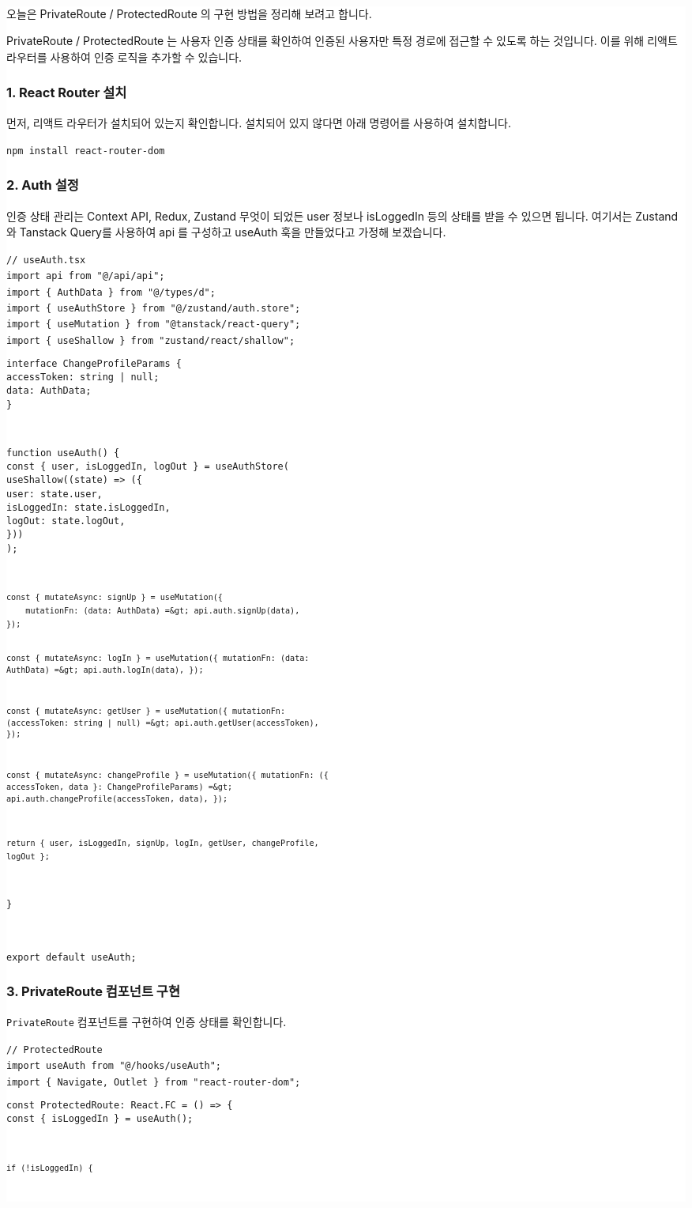 <p>오늘은 PrivateRoute / ProtectedRoute 의 구현 방법을 정리해 보려고 합니다.</p>
<p> PrivateRoute / ProtectedRoute 는 사용자 인증 상태를 확인하여 인증된 사용자만 특정 경로에 접근할 수 있도록 하는 것입니다. 이를 위해 리액트 라우터를 사용하여 인증 로직을 추가할 수 있습니다. </p>
<h3>1. React Router 설치</h3>
<p>먼저, 리액트 라우터가 설치되어 있는지 확인합니다. 설치되어 있지 않다면 아래 명령어를 사용하여 설치합니다.</p>
<pre><code class="language-sh">npm install react-router-dom</code></pre>
<h3>2. Auth 설정</h3>
<p>인증 상태 관리는 Context API, Redux, Zustand 무엇이 되었든 user 정보나 isLoggedIn 등의 상태를 받을 수 있으면 됩니다. 여기서는 Zustand 와 Tanstack Query를 사용하여 api 를 구성하고 useAuth 훅을 만들었다고 가정해 보겠습니다.</p>
<pre><code class="language-tsx">// useAuth.tsx
import api from &quot;@/api/api&quot;;
import { AuthData } from &quot;@/types/d&quot;;
import { useAuthStore } from &quot;@/zustand/auth.store&quot;;
import { useMutation } from &quot;@tanstack/react-query&quot;;
import { useShallow } from &quot;zustand/react/shallow&quot;;
<p>interface ChangeProfileParams {
accessToken: string | null;
data: AuthData;
}</p>
<p>function useAuth() {
const { user, isLoggedIn, logOut } = useAuthStore(
useShallow((state) =&gt; ({
user: state.user,
isLoggedIn: state.isLoggedIn,
logOut: state.logOut,
}))
);</p>
<pre><code>const { mutateAsync: signUp } = useMutation({
    mutationFn: (data: AuthData) =&amp;gt; api.auth.signUp(data),
});

const { mutateAsync: logIn } = useMutation({
    mutationFn: (data: AuthData) =&amp;gt; api.auth.logIn(data),
});

const { mutateAsync: getUser } = useMutation({
    mutationFn: (accessToken: string | null) =&amp;gt;
    api.auth.getUser(accessToken),
});

const { mutateAsync: changeProfile } = useMutation({
    mutationFn: ({ accessToken, data }: ChangeProfileParams) =&amp;gt;
    api.auth.changeProfile(accessToken, data),
});

return { 
    user, 
    isLoggedIn, 
    signUp, 
    logIn, 
    getUser, 
    changeProfile, 
    logOut 
};
</code></pre>
<p>}</p>
<p>export default useAuth;</code></pre></p>
<h3>3. PrivateRoute 컴포넌트 구현</h3>
<p><code>PrivateRoute</code> 컴포넌트를 구현하여 인증 상태를 확인합니다.</p>
<pre><code class="language-tsx">// ProtectedRoute
import useAuth from &quot;@/hooks/useAuth&quot;;
import { Navigate, Outlet } from &quot;react-router-dom&quot;;
<p>const ProtectedRoute: React.FC = () =&gt; {
const { isLoggedIn } = useAuth();</p>
<pre><code>if (!isLoggedIn) {